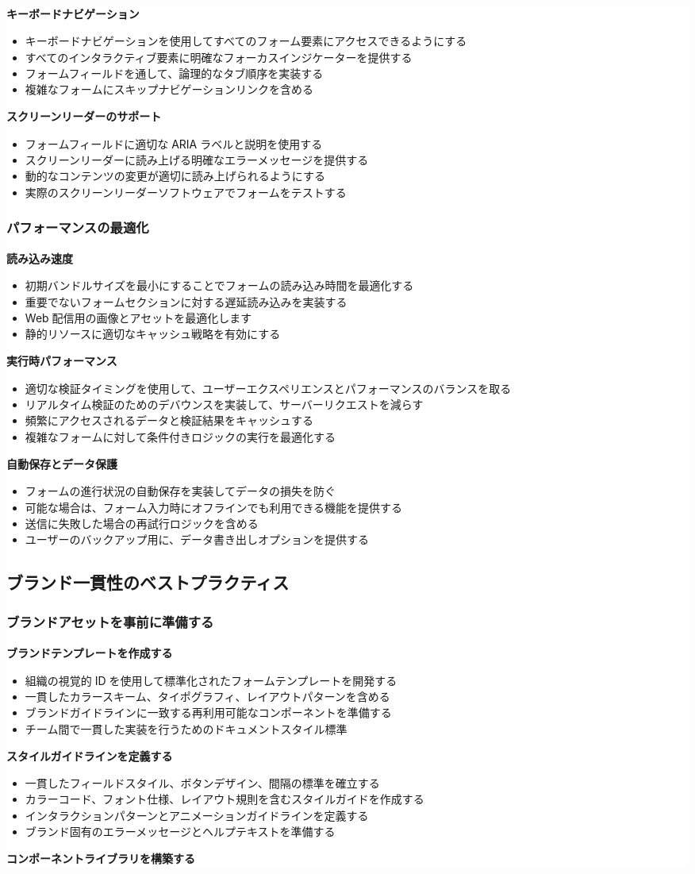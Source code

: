 **キーボードナビゲーション**

- キーボードナビゲーションを使用してすべてのフォーム要素にアクセスできるようにする
- すべてのインタラクティブ要素に明確なフォーカスインジケーターを提供する
- フォームフィールドを通して、論理的なタブ順序を実装する
- 複雑なフォームにスキップナビゲーションリンクを含める

**スクリーンリーダーのサポート**

- フォームフィールドに適切な ARIA ラベルと説明を使用する
- スクリーンリーダーに読み上げる明確なエラーメッセージを提供する
- 動的なコンテンツの変更が適切に読み上げられるようにする
- 実際のスクリーンリーダーソフトウェアでフォームをテストする

### パフォーマンスの最適化

**読み込み速度**

- 初期バンドルサイズを最小にすることでフォームの読み込み時間を最適化する
- 重要でないフォームセクションに対する遅延読み込みを実装する
- Web 配信用の画像とアセットを最適化します
- 静的リソースに適切なキャッシュ戦略を有効にする

**実行時パフォーマンス**

- 適切な検証タイミングを使用して、ユーザーエクスペリエンスとパフォーマンスのバランスを取る
- リアルタイム検証のためのデバウンスを実装して、サーバーリクエストを減らす
- 頻繁にアクセスされるデータと検証結果をキャッシュする
- 複雑なフォームに対して条件付きロジックの実行を最適化する

**自動保存とデータ保護**

- フォームの進行状況の自動保存を実装してデータの損失を防ぐ
- 可能な場合は、フォーム入力時にオフラインでも利用できる機能を提供する
- 送信に失敗した場合の再試行ロジックを含める
- ユーザーのバックアップ用に、データ書き出しオプションを提供する

## ブランド一貫性のベストプラクティス

### ブランドアセットを事前に準備する

**ブランドテンプレートを作成する**

- 組織の視覚的 ID を使用して標準化されたフォームテンプレートを開発する
- 一貫したカラースキーム、タイポグラフィ、レイアウトパターンを含める
- ブランドガイドラインに一致する再利用可能なコンポーネントを準備する
- チーム間で一貫した実装を行うためのドキュメントスタイル標準

**スタイルガイドラインを定義する**

- 一貫したフィールドスタイル、ボタンデザイン、間隔の標準を確立する
- カラーコード、フォント仕様、レイアウト規則を含むスタイルガイドを作成する
- インタラクションパターンとアニメーションガイドラインを定義する
- ブランド固有のエラーメッセージとヘルプテキストを準備する

**コンポーネントライブラリを構築する**
